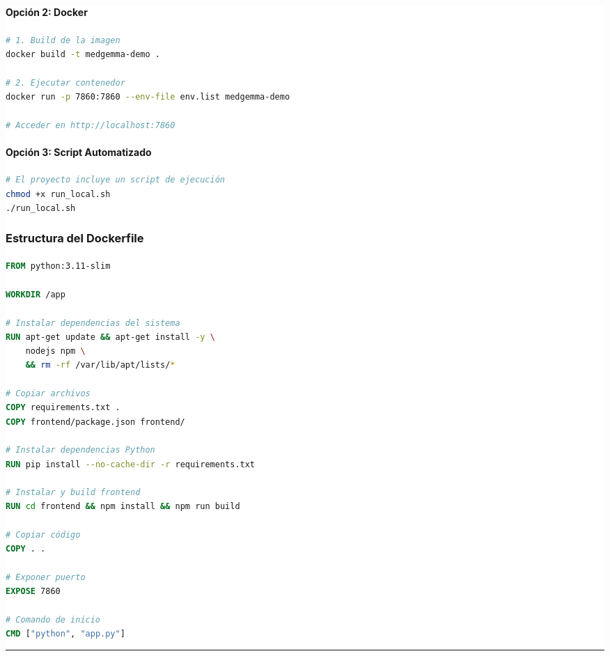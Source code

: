 #### **Opción 2: Docker**

```bash
# 1. Build de la imagen
docker build -t medgemma-demo .

# 2. Ejecutar contenedor
docker run -p 7860:7860 --env-file env.list medgemma-demo

# Acceder en http://localhost:7860
```

#### **Opción 3: Script Automatizado**

```bash
# El proyecto incluye un script de ejecución
chmod +x run_local.sh
./run_local.sh
```

### Estructura del Dockerfile

```dockerfile
FROM python:3.11-slim

WORKDIR /app

# Instalar dependencias del sistema
RUN apt-get update && apt-get install -y \
    nodejs npm \
    && rm -rf /var/lib/apt/lists/*

# Copiar archivos
COPY requirements.txt .
COPY frontend/package.json frontend/

# Instalar dependencias Python
RUN pip install --no-cache-dir -r requirements.txt

# Instalar y build frontend
RUN cd frontend && npm install && npm run build

# Copiar código
COPY . .

# Exponer puerto
EXPOSE 7860

# Comando de inicio
CMD ["python", "app.py"]
```

---
